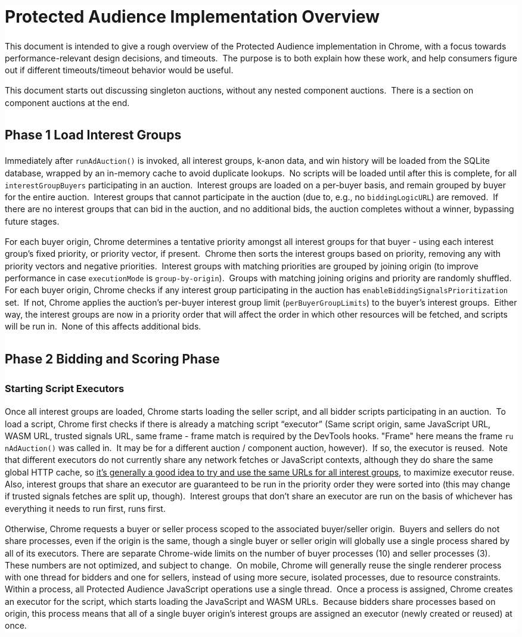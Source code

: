 # Protected Audience Implementation Overview
This document is intended to give a rough overview of the Protected Audience implementation in Chrome, with a focus towards performance-relevant design decisions, and timeouts.  The purpose is to both explain how these work, and help consumers figure out if different timeouts/timeout behavior would be useful.

This document starts out discussing singleton auctions, without any nested component auctions.  There is a section on component auctions at the end.


## Phase 1 Load Interest Groups
Immediately after `runAdAuction()` is invoked, all interest groups, k-anon data, and win history will be loaded from the SQLite database, wrapped by an in-memory cache to avoid duplicate lookups.  No scripts will be loaded until after this is complete, for all `interestGroupBuyers` participating in an auction.  Interest groups are loaded on a per-buyer basis, and remain grouped by buyer for the entire auction.  Interest groups that cannot participate in the auction (due to, e.g., no `biddingLogicURL`) are removed.  If there are no interest groups that can bid in the auction, and no additional bids, the auction completes without a winner, bypassing future stages.

For each buyer origin, Chrome determines a tentative priority amongst all interest groups for that buyer - using each interest group’s fixed priority, or priority vector, if present.  Chrome then sorts the interest groups based on priority, removing any with priority vectors and negative priorities.  Interest groups with matching priorities are grouped by joining origin (to improve performance in case `executionMode` is `group-by-origin`).  Groups with matching joining origins and priority are randomly shuffled.  For each buyer origin, Chrome checks if any interest group participating in the auction has `enableBiddingSignalsPrioritization` set.  If not, Chrome applies the auction’s per-buyer interest group limit (`perBuyerGroupLimits`) to the buyer’s interest groups.  Either way, the interest groups are now in a priority order that will affect the order in which other resources will be fetched, and scripts will be run in.  None of this affects additional bids.


## Phase 2 Bidding and Scoring Phase

### Starting Script Executors
Once all interest groups are loaded, Chrome starts loading the seller script, and all bidder scripts participating in an auction.  To load a script, Chrome first checks if there is already a matching script “executor” (Same script origin, same JavaScript URL, WASM URL, trusted signals URL, same frame - frame match is required by the DevTools hooks. "Frame" here means the frame `runAdAuction()` was called in.  It may be for a different auction / component auction, however).  If so, the executor is reused.  Note that different executors do not currently share any network fetches or JavaScript contexts, although they do share the same global HTTP cache, so [it’s generally a good idea to try and use the same URLs for all interest groups](https://developers.google.com/privacy-sandbox/relevance/protected-audience-api/latency#reuse_bidding_scripts), to maximize executor reuse.  Also, interest groups that share an executor are guaranteed to be run in the priority order they were sorted into (this may change if trusted signals fetches are split up, though).  Interest groups that don’t share an executor are run on the basis of whichever has everything it needs to run first, runs first.

Otherwise, Chrome requests a buyer or seller process scoped to the associated buyer/seller origin.  Buyers and sellers do not share processes, even if the origin is the same, though a single buyer or seller origin will globally use a single process shared by all of its executors. There are separate Chrome-wide limits on the number of buyer processes (10) and seller processes (3).  These numbers are not optimized, and subject to change.  On mobile, Chrome will generally reuse the single renderer process with one thread for bidders and one for sellers, instead of using more secure, isolated processes, due to resource constraints.  Within a process, all Protected Audience JavaScript operations use a single thread.  Once a process is assigned, Chrome creates an executor for the script, which starts loading the JavaScript and WASM URLs.  Because bidders share processes based on origin, this process means that all of a single buyer origin’s interest groups are assigned an executor (newly created or reused) at once.
